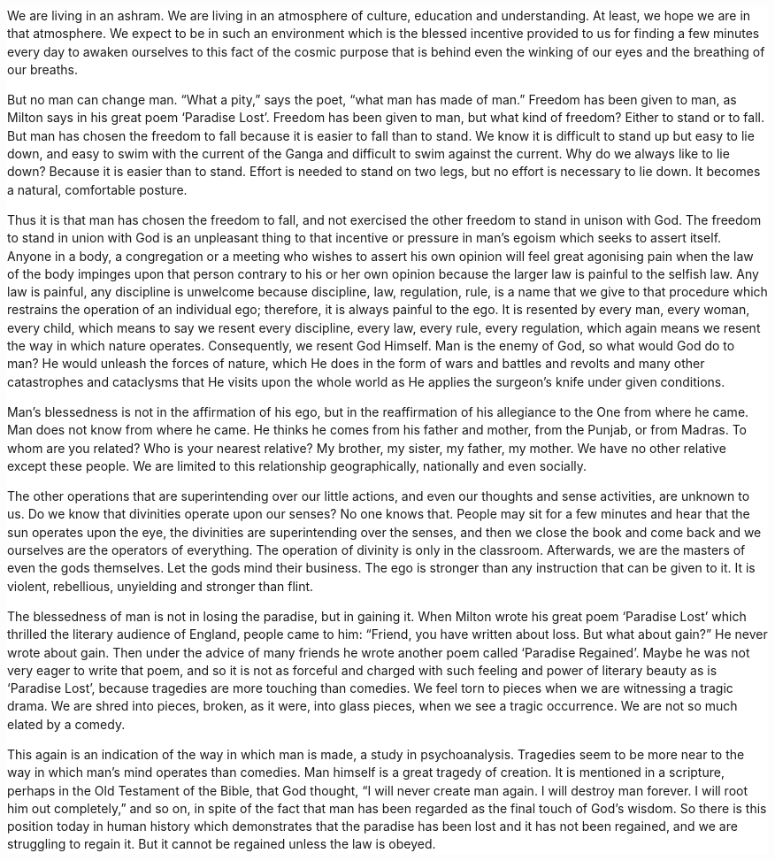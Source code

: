 We are living in an ashram. We are living in an atmosphere of culture, education and understanding. At least, we hope we are in that atmosphere. We expect to be in such an environment which is the blessed incentive provided to us for finding a few minutes every day to awaken ourselves to this fact of the cosmic purpose that is behind even the winking of our eyes and the breathing of our breaths.

But no man can change man. “What a pity,” says the poet, “what man has made of man.” Freedom has been given to man, as Milton says in his great poem ‘Paradise Lost’. Freedom has been given to man, but what kind of freedom? Either to stand or to fall. But man has chosen the freedom to fall because it is easier to fall than to stand. We know it is difficult to stand up but easy to lie down, and easy to swim with the current of the Ganga and difficult to swim against the current. Why do we always like to lie down? Because it is easier than to stand. Effort is needed to stand on two legs, but no effort is necessary to lie down. It becomes a natural, comfortable posture.

Thus it is that man has chosen the freedom to fall, and not exercised the other freedom to stand in unison with God. The freedom to stand in union with God is an unpleasant thing to that incentive or pressure in man’s egoism which seeks to assert itself. Anyone in a body, a congregation or a meeting who wishes to assert his own opinion will feel great agonising pain when the law of the body impinges upon that person contrary to his or her own opinion because the larger law is painful to the selfish law. Any law is painful, any discipline is unwelcome because discipline, law, regulation, rule, is a name that we give to that procedure which restrains the operation of an individual ego; therefore, it is always painful to the ego. It is resented by every man, every woman, every child, which means to say we resent every discipline, every law, every rule, every regulation, which again means we resent the way in which nature operates. Consequently, we resent God Himself. Man is the enemy of God, so what would God do to man? He would unleash the forces of nature, which He does in the form of wars and battles and revolts and many other catastrophes and cataclysms that He visits upon the whole world as He applies the surgeon’s knife under given conditions.

Man’s blessedness is not in the affirmation of his ego, but in the reaffirmation of his allegiance to the One from where he came. Man does not know from where he came. He thinks he comes from his father and mother, from the Punjab, or from Madras. To whom are you related? Who is your nearest relative? My brother, my sister, my father, my mother. We have no other relative except these people. We are limited to this relationship geographically, nationally and even socially.

The other operations that are superintending over our little actions, and even our thoughts and sense activities, are unknown to us. Do we know that divinities operate upon our senses? No one knows that. People may sit for a few minutes and hear that the sun operates upon the eye, the divinities are superintending over the senses, and then we close the book and come back and we ourselves are the operators of everything. The operation of divinity is only in the classroom. Afterwards, we are the masters of even the gods themselves. Let the gods mind their business. The ego is stronger than any instruction that can be given to it. It is violent, rebellious, unyielding and stronger than flint.

The blessedness of man is not in losing the paradise, but in gaining it. When Milton wrote his great poem ‘Paradise Lost’ which thrilled the literary audience of England, people came to him: “Friend, you have written about loss. But what about gain?” He never wrote about gain. Then under the advice of many friends he wrote another poem called ‘Paradise Regained’. Maybe he was not very eager to write that poem, and so it is not as forceful and charged with such feeling and power of literary beauty as is ‘Paradise Lost’, because tragedies are more touching than comedies. We feel torn to pieces when we are witnessing a tragic drama. We are shred into pieces, broken, as it were, into glass pieces, when we see a tragic occurrence. We are not so much elated by a comedy.

This again is an indication of the way in which man is made, a study in psychoanalysis. Tragedies seem to be more near to the way in which man’s mind operates than comedies. Man himself is a great tragedy of creation. It is mentioned in a scripture, perhaps in the Old Testament of the Bible, that God thought, “I will never create man again. I will destroy man forever. I will root him out completely,” and so on, in spite of the fact that man has been regarded as the final touch of God’s wisdom. So there is this position today in human history which demonstrates that the paradise has been lost and it has not been regained, and we are struggling to regain it. But it cannot be regained unless the law is obeyed.
